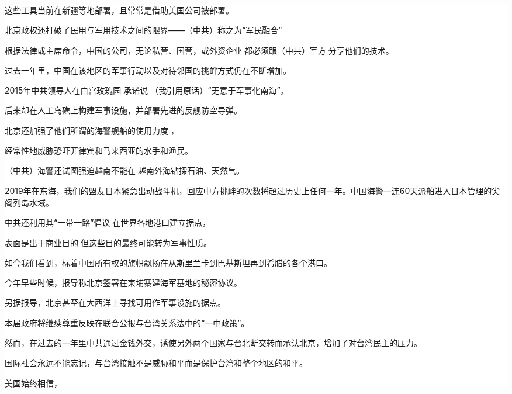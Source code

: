 <p>
 这些工具当前在新疆等地部署，且常常是借助美国公司被部署。
</p>
<p>
</p>
<p>
 北京政权还打破了民用与军用技术之间的限界——（中共）称之为“军民融合”
</p>
<p>
 根据法律或主席命令，中国的公司，无论私营、国营，或外资企业 都必须跟（中共）军方 分享他们的技术。
</p>
<p>
 过去一年里，中国在该地区的军事行动以及对待邻国的挑衅方式仍在不断增加。
</p>
<p>
 2015年中共领导人在白宫玫瑰园 承诺说 （我引用原话）“无意于军事化南海”。
</p>
<p>
 后来却在人工岛礁上构建军事设施，并部署先进的反舰防空导弹。
</p>
<p>
</p>
<p>
 北京还加强了他们所谓的海警舰船的使用力度 ，
</p>
<p>
 经常性地威胁恐吓菲律宾和马来西亚的水手和渔民。
</p>
<p>
 （中共）海警还试图强迫越南不能在 越南外海钻探石油、天然气。
</p>
<p>
 2019年在东海，我们的盟友日本紧急出动战斗机，回应中方挑衅的次数将超过历史上任何一年。中国海警一连60天派船进入日本管理的尖阁列岛水域。
</p>
<p>
</p>
<p>
 中共还利用其“一带一路”倡议 在世界各地港口建立据点，
</p>
<p>
 表面是出于商业目的 但这些目的最终可能转为军事性质。
</p>
<p>
 如今我们看到，标着中国所有权的旗帜飘扬在从斯里兰卡到巴基斯坦再到希腊的各个港口。
</p>
<p>
 今年早些时候，报导称北京签署在柬埔寨建海军基地的秘密协议。
</p>
<p>
 另据报导，北京甚至在大西洋上寻找可用作军事设施的据点。
</p>
<p>
</p>
<p>
 本届政府将继续尊重反映在联合公报与台湾关系法中的“一中政策”。
</p>
<p>
 然而，在过去的一年里中共通过金钱外交，诱使另外两个国家与台北断交转而承认北京，增加了对台湾民主的压力。
</p>
<p>
 国际社会永远不能忘记，与台湾接触不是威胁和平而是保护台湾和整个地区的和平。
</p>
<p>
 美国始终相信，